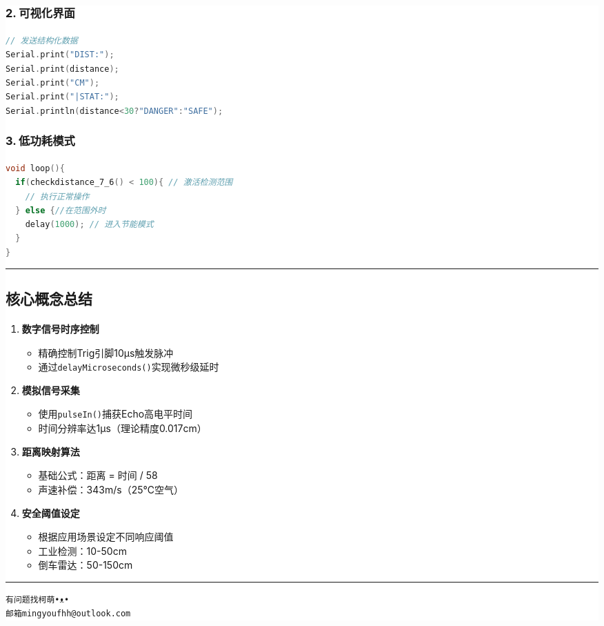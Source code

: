 ### 2. 可视化界面
```cpp
// 发送结构化数据
Serial.print("DIST:");
Serial.print(distance);
Serial.print("CM");
Serial.print("|STAT:");
Serial.println(distance<30?"DANGER":"SAFE");
```

### 3. 低功耗模式
```cpp
void loop(){
  if(checkdistance_7_6() < 100){ // 激活检测范围
    // 执行正常操作
  } else {//在范围外时
    delay(1000); // 进入节能模式
  }
}
```

---

## 核心概念总结

1. **数字信号时序控制**  
   - 精确控制Trig引脚10μs触发脉冲
   - 通过`delayMicroseconds()`实现微秒级延时

2. **模拟信号采集**  
   - 使用`pulseIn()`捕获Echo高电平时间
   - 时间分辨率达1μs（理论精度0.017cm）

3. **距离映射算法**  
   - 基础公式：距离 = 时间 / 58
   - 声速补偿：343m/s（25℃空气）

4. **安全阈值设定**  
   - 根据应用场景设定不同响应阈值
   - 工业检测：10-50cm
   - 倒车雷达：50-150cm



----

```plaintext
有问题找柯萌•ᴥ• 
邮箱mingyoufhh@outlook.com
```

